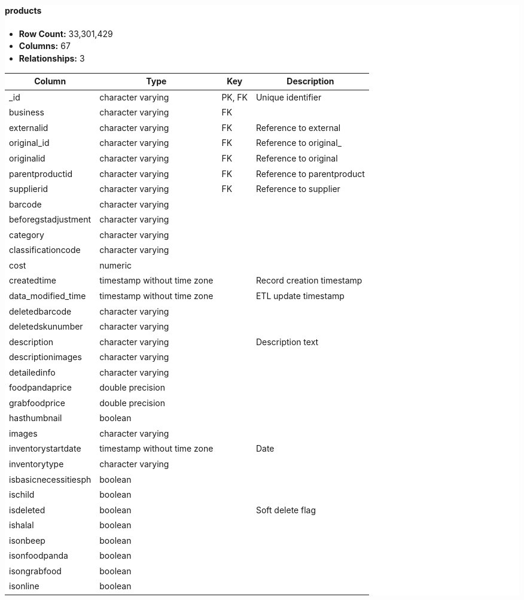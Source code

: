 #### products
- **Row Count:** 33,301,429
- **Columns:** 67
- **Relationships:** 3

| Column | Type | Key | Description |
|--------|------|-----|-------------|
| _id | character varying | PK, FK | Unique identifier |
| business | character varying | FK |  |
| externalid | character varying | FK | Reference to external |
| original_id | character varying | FK | Reference to original_ |
| originalid | character varying | FK | Reference to original |
| parentproductid | character varying | FK | Reference to parentproduct |
| supplierid | character varying | FK | Reference to supplier |
| barcode | character varying |  |  |
| beforegstadjustment | character varying |  |  |
| category | character varying |  |  |
| classificationcode | character varying |  |  |
| cost | numeric |  |  |
| createdtime | timestamp without time zone |  | Record creation timestamp |
| data_modified_time | timestamp without time zone |  | ETL update timestamp |
| deletedbarcode | character varying |  |  |
| deletedskunumber | character varying |  |  |
| description | character varying |  | Description text |
| descriptionimages | character varying |  |  |
| detailedinfo | character varying |  |  |
| foodpandaprice | double precision |  |  |
| grabfoodprice | double precision |  |  |
| hasthumbnail | boolean |  |  |
| images | character varying |  |  |
| inventorystartdate | timestamp without time zone |  | Date |
| inventorytype | character varying |  |  |
| isbasicnecessitiesph | boolean |  |  |
| ischild | boolean |  |  |
| isdeleted | boolean |  | Soft delete flag |
| ishalal | boolean |  |  |
| isonbeep | boolean |  |  |
| isonfoodpanda | boolean |  |  |
| isongrabfood | boolean |  |  |
| isonline | boolean |  |  |